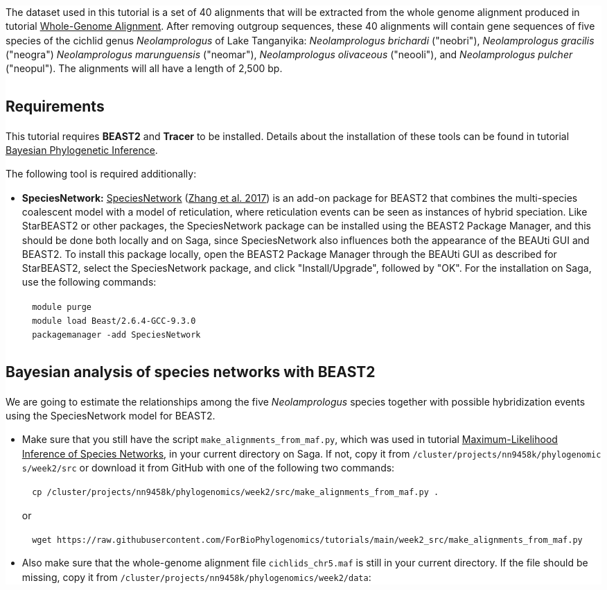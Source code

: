 The dataset used in this tutorial is a set of 40 alignments that will be extracted from the whole genome alignment produced in tutorial [Whole-Genome Alignment](../whole_genome_alignment/README.md). After removing outgroup sequences, these 40 alignments will contain gene sequences of five species of the cichlid genus *Neolamprologus* of Lake Tanganyika: *Neolamprologus brichardi* ("neobri"), *Neolamprologus gracilis* ("neogra") *Neolamprologus marunguensis* ("neomar"), *Neolamprologus olivaceous* ("neooli"), and *Neolamprologus pulcher* ("neopul"). The alignments will all have a length of 2,500 bp.


<a name="requirements"></a>
## Requirements

This tutorial requires **BEAST2** and **Tracer** to be installed. Details about the installation of these tools can be found in tutorial [Bayesian Phylogenetic Inference](../bayesian_phylogeny_inference/README.md).

The following tool is required additionally:

* **SpeciesNetwork:** [SpeciesNetwork](https://github.com/zhangchicool/speciesnetwork) ([Zhang et al. 2017](https://doi.org/10.1093/molbev/msx307)) is an add-on package for BEAST2 that combines the multi-species coalescent model with a model of reticulation, where reticulation events can be seen as instances of hybrid speciation. Like StarBEAST2 or other packages, the SpeciesNetwork package can be installed using the BEAST2 Package Manager, and this should be done both locally and on Saga, since SpeciesNetwork also influences both the appearance of the BEAUti GUI and BEAST2. To install this package locally, open the BEAST2 Package Manager through the BEAUti GUI as described for StarBEAST2, select the SpeciesNetwork package, and click "Install/Upgrade", followed by "OK". For the installation on Saga, use the following commands:

		module purge
		module load Beast/2.6.4-GCC-9.3.0
		packagemanager -add SpeciesNetwork



<a name="speciesnetworks"></a>
## Bayesian analysis of species networks with BEAST2

We are going to estimate the relationships among the five *Neolamprologus* species together with possible hybridization events using the SpeciesNetwork model for BEAST2.

* Make sure that you still have the script `make_alignments_from_maf.py`, which was used in tutorial [Maximum-Likelihood Inference of Species Networks](../ml_inference_of_species_networks/README.md), in your current directory on Saga. If not, copy it from `/cluster/projects/nn9458k/phylogenomics/week2/src` or  download it from GitHub with one of the following two commands:

		cp /cluster/projects/nn9458k/phylogenomics/week2/src/make_alignments_from_maf.py .
		
	or

		wget https://raw.githubusercontent.com/ForBioPhylogenomics/tutorials/main/week2_src/make_alignments_from_maf.py

* Also make sure that the whole-genome alignment file `cichlids_chr5.maf` is still in your current directory. If the file should be missing, copy it from `/cluster/projects/nn9458k/phylogenomics/week2/data`:

